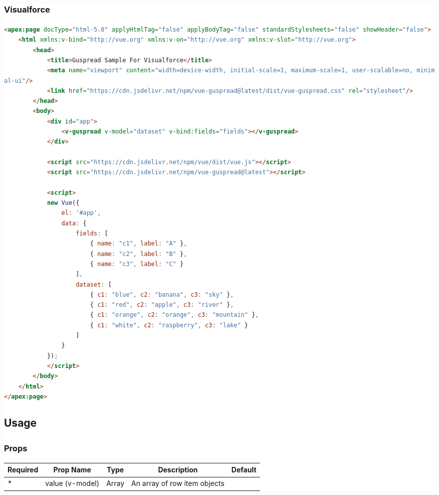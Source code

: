 ### Visualforce
```html
<apex:page docType="html-5.0" applyHtmlTag="false" applyBodyTag="false" standardStylesheets="false" showHeader="false">
    <html xmlns:v-bind="http://vue.org" xmlns:v-on="http://vue.org" xmlns:v-slot="http://vue.org">
        <head>
            <title>Guspread Sample For Visualforce</title>
            <meta name="viewport" content="width=device-width, initial-scale=1, maximum-scale=1, user-scalable=no, minimal-ui"/>
            <link href="https://cdn.jsdelivr.net/npm/vue-guspread@latest/dist/vue-guspread.css" rel="stylesheet"/>
        </head>
        <body>
            <div id="app">
                <v-guspread v-model="dataset" v-bind:fields="fields"></v-guspread>
            </div>
            
            <script src="https://cdn.jsdelivr.net/npm/vue/dist/vue.js"></script>
            <script src="https://cdn.jsdelivr.net/npm/vue-guspread@latest"></script>
            
            <script>
            new Vue({
                el: '#app',
                data: {
                    fields: [
                        { name: "c1", label: "A" },
                        { name: "c2", label: "B" },
                        { name: "c3", label: "C" }
                    ],
                    dataset: [
                        { c1: "blue", c2: "banana", c3: "sky" },
                        { c1: "red", c2: "apple", c3: "river" },
                        { c1: "orange", c2: "orange", c3: "mountain" },
                        { c1: "white", c2: "raspberry", c3: "lake" }
                    ]
                }
            });
            </script>
        </body>
    </html>   
</apex:page>
```

## Usage

### Props
<table>
  <thead>
    <tr>
      <th>Required</th>
      <th>Prop Name</th>
      <th>Type</th>
      <th>Description</th>
      <th>Default</th>
    </tr>
  </thead>
  <tbody>
    <tr>
      <td>*</td>      
      <td>value (v-model)</td>
      <td>Array</td>
      <td>An array of row item objects</td>